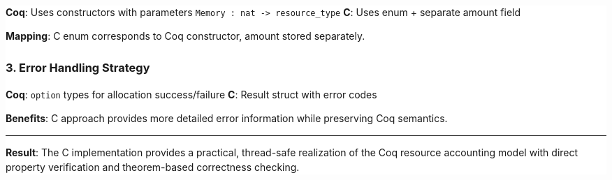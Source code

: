 **Coq**: Uses constructors with parameters `Memory : nat -> resource_type`
**C**: Uses enum + separate amount field

**Mapping**: C enum corresponds to Coq constructor, amount stored separately.

### 3. Error Handling Strategy

**Coq**: `option` types for allocation success/failure
**C**: Result struct with error codes

**Benefits**: C approach provides more detailed error information while preserving Coq semantics.

---

**Result**: The C implementation provides a practical, thread-safe realization of the Coq resource accounting model with direct property verification and theorem-based correctness checking.